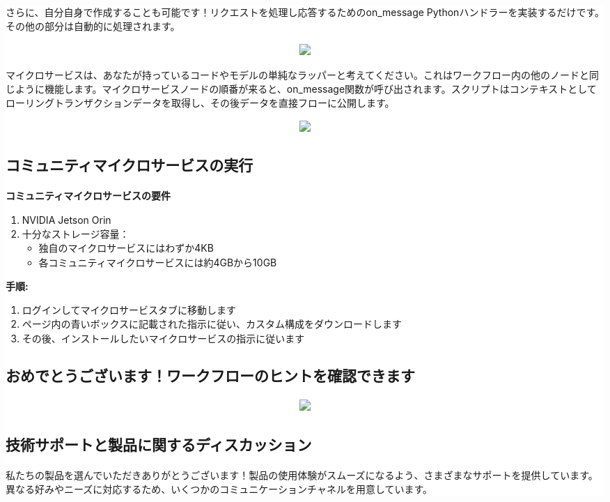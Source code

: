 さらに、自分自身で作成することも可能です！リクエストを処理し応答するためのon_message Pythonハンドラーを実装するだけです。その他の部分は自動的に処理されます。

<div align="center"><img width ="800" src="https://genainerds.com/assets/img/MicroServices4.png"/></div>

マイクロサービスは、あなたが持っているコードやモデルの単純なラッパーと考えてください。これはワークフロー内の他のノードと同じように機能します。マイクロサービスノードの順番が来ると、on_message関数が呼び出されます。スクリプトはコンテキストとしてローリングトランザクションデータを取得し、その後データを直接フローに公開します。

<div align="center"><img width ="800" src="https://genainerds.com/assets/img/MicroServices1.png"/></div>

## コミュニティマイクロサービスの実行

**コミュニティマイクロサービスの要件**
1. NVIDIA Jetson Orin
2. 十分なストレージ容量：
    - 独自のマイクロサービスにはわずか4KB
    - 各コミュニティマイクロサービスには約4GBから10GB

**手順:**
1. ログインしてマイクロサービスタブに移動します
2. ページ内の青いボックスに記載された指示に従い、カスタム構成をダウンロードします
3. その後、インストールしたいマイクロサービスの指示に従います

## おめでとうございます！ワークフローのヒントを確認できます

<div align="center"><img width ="1000" src="https://genainerds.com/assets/img/WorkflowsHome.png"/></div>

## 技術サポートと製品に関するディスカッション

私たちの製品を選んでいただきありがとうございます！製品の使用体験がスムーズになるよう、さまざまなサポートを提供しています。異なる好みやニーズに対応するため、いくつかのコミュニケーションチャネルを用意しています。

<div class="button_tech_support_container">
<a href="https://forum.seeedstudio.com/" class="button_forum"></a> 
<a href="https://www.seeedstudio.com/contacts" class="button_email"></a>
</div>

<div class="button_tech_support_container">
<a href="https://discord.gg/eWkprNDMU7" class="button_discord"></a> 
<a href="https://github.com/Seeed-Studio/wiki-documents/discussions/69" class="button_discussion"></a>
</div>